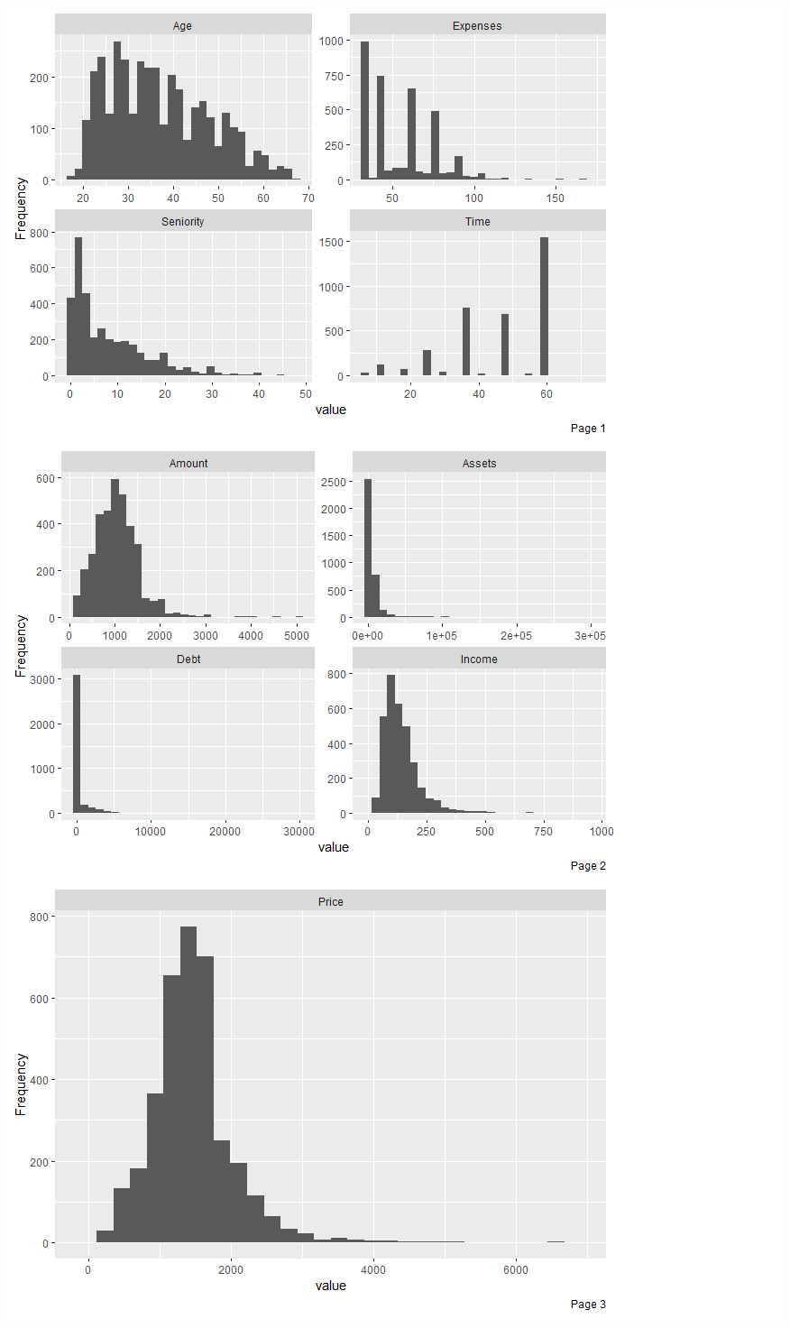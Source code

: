 ![](temp_files/figure-gfm/hist-1.png)![](temp_files/figure-gfm/hist-2.png)![](temp_files/figure-gfm/hist-3.png)